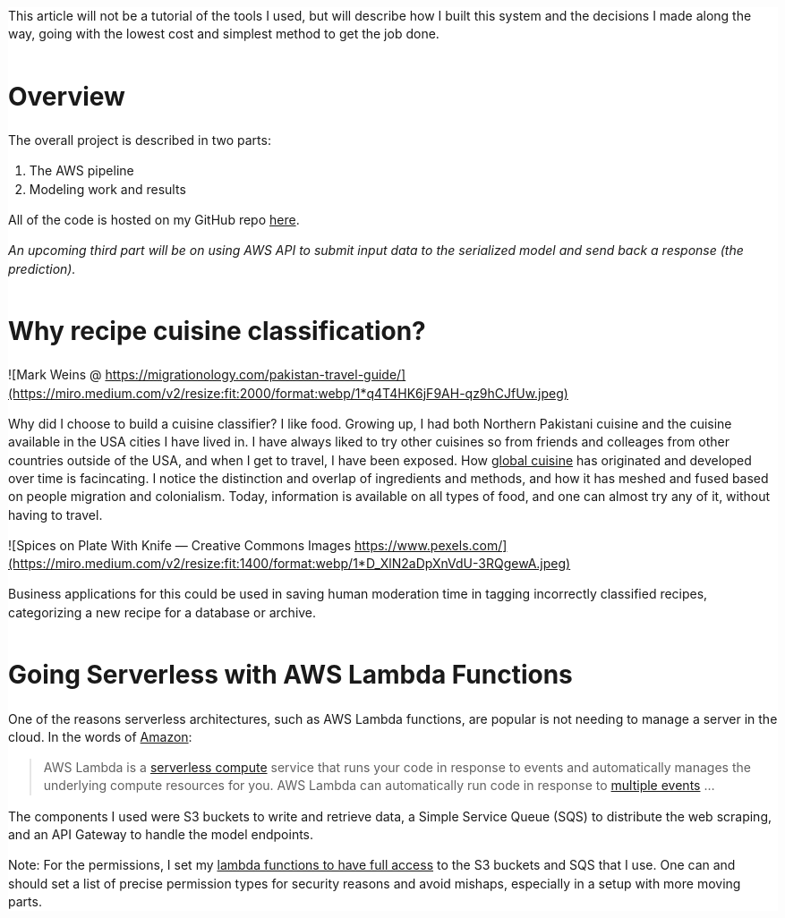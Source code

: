 This article will not be a tutorial of the tools I used, but will describe how I built this system and the decisions I made along the way, going with the lowest cost and simplest method to get the job done.

Overview
========

The overall project is described in two parts:

1.  The AWS pipeline
2.  Modeling work and results

All of the code is hosted on my GitHub repo [here](https://github.com/kulsoom-abdullah/kulsoom-abdullah.github.io/tree/master/AWS-lambda-implementation).

_An upcoming third part will be on using AWS API to submit input data to the serialized model and send back a response (the prediction)._

Why recipe cuisine classification?
==================================

![Mark Weins @ https://migrationology.com/pakistan-travel-guide/](https://miro.medium.com/v2/resize:fit:2000/format:webp/1*q4T4HK6jF9AH-qz9hCJfUw.jpeg)

Why did I choose to build a cuisine classifier? I like food. Growing up, I had both Northern Pakistani cuisine and the cuisine available in the USA cities I have lived in. I have always liked to try other cuisines so from friends and colleages from other countries outside of the USA, and when I get to travel, I have been exposed. How [global cuisine](https://en.wikipedia.org/wiki/Global_cuisine) has originated and developed over time is facincating. I notice the distinction and overlap of ingredients and methods, and how it has meshed and fused based on people migration and colonialism. Today, information is available on all types of food, and one can almost try any of it, without having to travel.

![Spices on Plate With Knife — Creative Commons Images https://www.pexels.com/](https://miro.medium.com/v2/resize:fit:1400/format:webp/1*D_XlN2aDpXnVdU-3RQgewA.jpeg)

Business applications for this could be used in saving human moderation time in tagging incorrectly classified recipes, categorizing a new recipe for a database or archive.

Going Serverless with AWS Lambda Functions
==========================================

One of the reasons serverless architectures, such as AWS Lambda functions, are popular is not needing to manage a server in the cloud. In the words of [Amazon](https://aws.amazon.com/lambda/features/):

> AWS Lambda is a [serverless compute](https://aws.amazon.com/serverless/) service that runs your code in response to events and automatically manages the underlying compute resources for you. AWS Lambda can automatically run code in response to [multiple events](http://docs.aws.amazon.com/lambda/latest/dg/intro-core-components.html#intro-core-components-event-sources) …

The components I used were S3 buckets to write and retrieve data, a Simple Service Queue (SQS) to distribute the web scraping, and an API Gateway to handle the model endpoints.

Note: For the permissions, I set my [lambda functions to have full access](https://github.com/kulsoom-abdullah/kulsoom-abdullah.github.io/blob/master/AWS-lambda-implementation/template.yaml) to the S3 buckets and SQS that I use. One can and should set a list of precise permission types for security reasons and avoid mishaps, especially in a setup with more moving parts.
